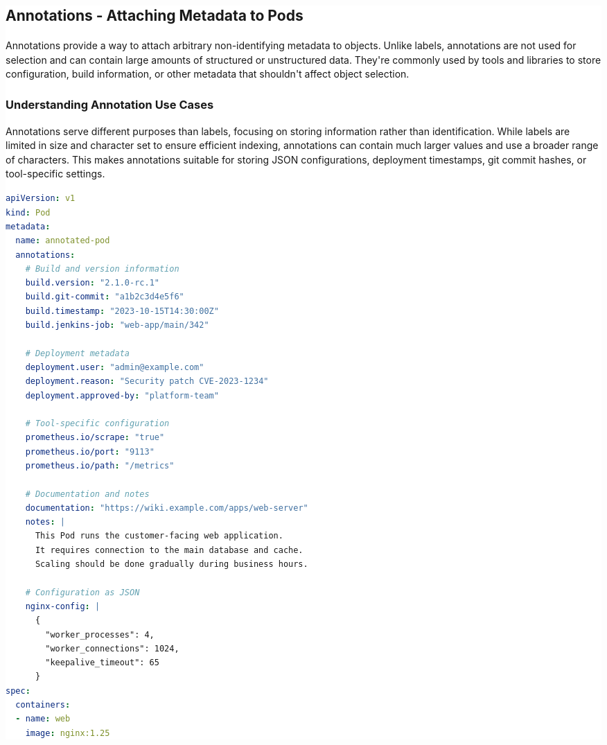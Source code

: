 ## Annotations - Attaching Metadata to Pods

Annotations provide a way to attach arbitrary non-identifying metadata to objects. Unlike labels, annotations are not used for selection and can contain large amounts of structured or unstructured data. They're commonly used by tools and libraries to store configuration, build information, or other metadata that shouldn't affect object selection.

### Understanding Annotation Use Cases

Annotations serve different purposes than labels, focusing on storing information rather than identification. While labels are limited in size and character set to ensure efficient indexing, annotations can contain much larger values and use a broader range of characters. This makes annotations suitable for storing JSON configurations, deployment timestamps, git commit hashes, or tool-specific settings.

```yaml
apiVersion: v1
kind: Pod
metadata:
  name: annotated-pod
  annotations:
    # Build and version information
    build.version: "2.1.0-rc.1"
    build.git-commit: "a1b2c3d4e5f6"
    build.timestamp: "2023-10-15T14:30:00Z"
    build.jenkins-job: "web-app/main/342"
    
    # Deployment metadata
    deployment.user: "admin@example.com"
    deployment.reason: "Security patch CVE-2023-1234"
    deployment.approved-by: "platform-team"
    
    # Tool-specific configuration
    prometheus.io/scrape: "true"
    prometheus.io/port: "9113"
    prometheus.io/path: "/metrics"
    
    # Documentation and notes
    documentation: "https://wiki.example.com/apps/web-server"
    notes: |
      This Pod runs the customer-facing web application.
      It requires connection to the main database and cache.
      Scaling should be done gradually during business hours.
    
    # Configuration as JSON
    nginx-config: |
      {
        "worker_processes": 4,
        "worker_connections": 1024,
        "keepalive_timeout": 65
      }
spec:
  containers:
  - name: web
    image: nginx:1.25
```
